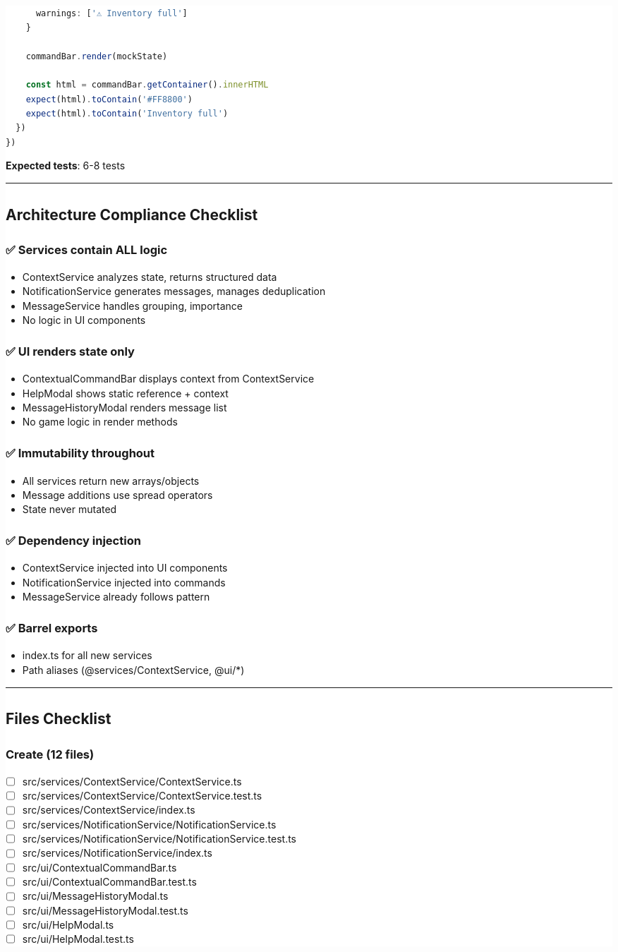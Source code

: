 ```typescript
      warnings: ['⚠ Inventory full']
    }

    commandBar.render(mockState)

    const html = commandBar.getContainer().innerHTML
    expect(html).toContain('#FF8800')
    expect(html).toContain('Inventory full')
  })
})
```

**Expected tests**: 6-8 tests

---

## Architecture Compliance Checklist

### ✅ Services contain ALL logic
- ContextService analyzes state, returns structured data
- NotificationService generates messages, manages deduplication
- MessageService handles grouping, importance
- No logic in UI components

### ✅ UI renders state only
- ContextualCommandBar displays context from ContextService
- HelpModal shows static reference + context
- MessageHistoryModal renders message list
- No game logic in render methods

### ✅ Immutability throughout
- All services return new arrays/objects
- Message additions use spread operators
- State never mutated

### ✅ Dependency injection
- ContextService injected into UI components
- NotificationService injected into commands
- MessageService already follows pattern

### ✅ Barrel exports
- index.ts for all new services
- Path aliases (@services/ContextService, @ui/*)

---

## Files Checklist

### Create (12 files)
- [ ] src/services/ContextService/ContextService.ts
- [ ] src/services/ContextService/ContextService.test.ts
- [ ] src/services/ContextService/index.ts
- [ ] src/services/NotificationService/NotificationService.ts
- [ ] src/services/NotificationService/NotificationService.test.ts
- [ ] src/services/NotificationService/index.ts
- [ ] src/ui/ContextualCommandBar.ts
- [ ] src/ui/ContextualCommandBar.test.ts
- [ ] src/ui/MessageHistoryModal.ts
- [ ] src/ui/MessageHistoryModal.test.ts
- [ ] src/ui/HelpModal.ts
- [ ] src/ui/HelpModal.test.ts
